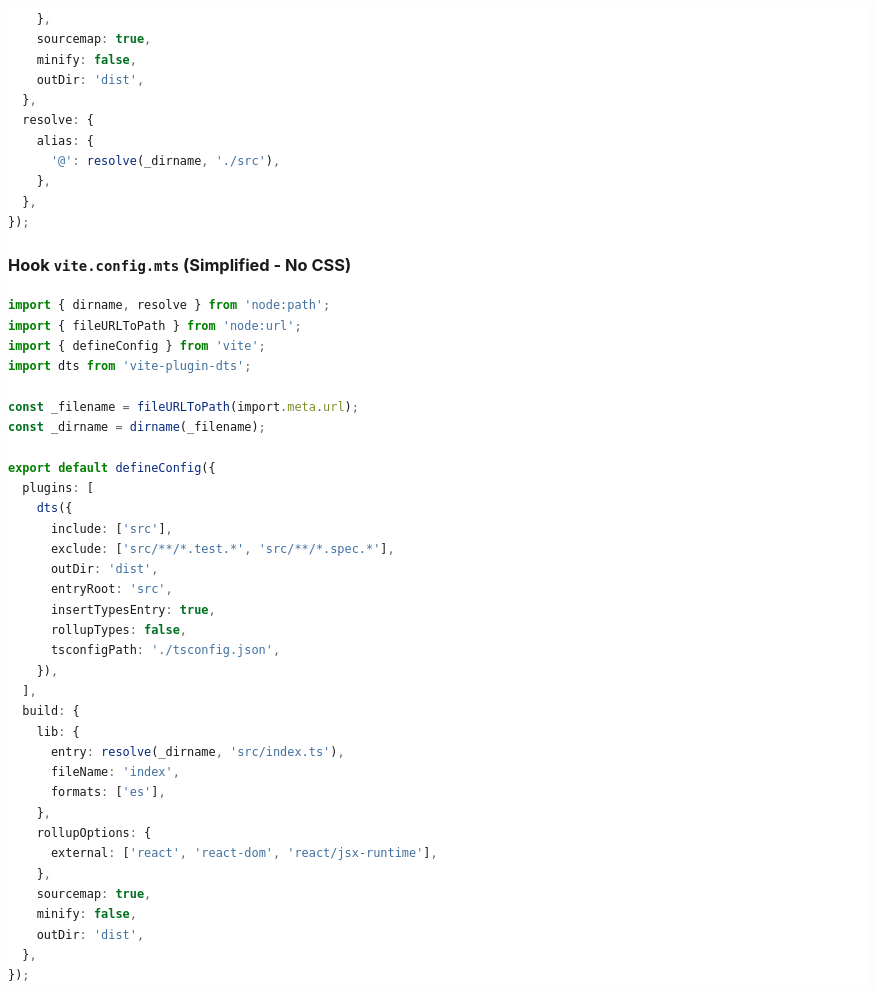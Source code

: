 ```typescript
    },
    sourcemap: true,
    minify: false,
    outDir: 'dist',
  },
  resolve: {
    alias: {
      '@': resolve(_dirname, './src'),
    },
  },
});
```

### Hook `vite.config.mts` (Simplified - No CSS)

```typescript
import { dirname, resolve } from 'node:path';
import { fileURLToPath } from 'node:url';
import { defineConfig } from 'vite';
import dts from 'vite-plugin-dts';

const _filename = fileURLToPath(import.meta.url);
const _dirname = dirname(_filename);

export default defineConfig({
  plugins: [
    dts({
      include: ['src'],
      exclude: ['src/**/*.test.*', 'src/**/*.spec.*'],
      outDir: 'dist',
      entryRoot: 'src',
      insertTypesEntry: true,
      rollupTypes: false,
      tsconfigPath: './tsconfig.json',
    }),
  ],
  build: {
    lib: {
      entry: resolve(_dirname, 'src/index.ts'),
      fileName: 'index',
      formats: ['es'],
    },
    rollupOptions: {
      external: ['react', 'react-dom', 'react/jsx-runtime'],
    },
    sourcemap: true,
    minify: false,
    outDir: 'dist',
  },
});
```
